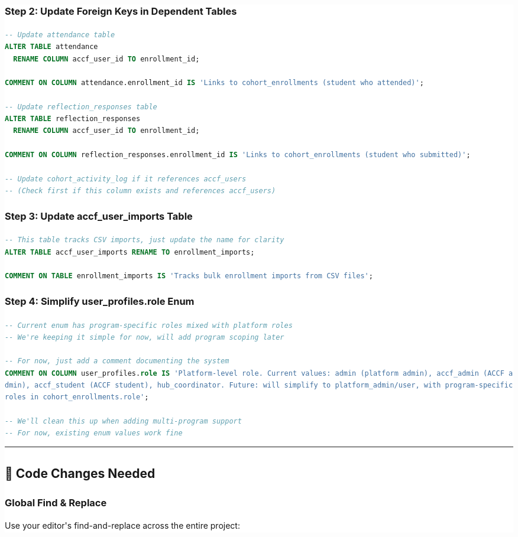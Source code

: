 
### **Step 2: Update Foreign Keys in Dependent Tables**

```sql
-- Update attendance table
ALTER TABLE attendance
  RENAME COLUMN accf_user_id TO enrollment_id;

COMMENT ON COLUMN attendance.enrollment_id IS 'Links to cohort_enrollments (student who attended)';

-- Update reflection_responses table
ALTER TABLE reflection_responses
  RENAME COLUMN accf_user_id TO enrollment_id;

COMMENT ON COLUMN reflection_responses.enrollment_id IS 'Links to cohort_enrollments (student who submitted)';

-- Update cohort_activity_log if it references accf_users
-- (Check first if this column exists and references accf_users)
```

### **Step 3: Update accf_user_imports Table**

```sql
-- This table tracks CSV imports, just update the name for clarity
ALTER TABLE accf_user_imports RENAME TO enrollment_imports;

COMMENT ON TABLE enrollment_imports IS 'Tracks bulk enrollment imports from CSV files';
```

### **Step 4: Simplify user_profiles.role Enum**

```sql
-- Current enum has program-specific roles mixed with platform roles
-- We're keeping it simple for now, will add program scoping later

-- For now, just add a comment documenting the system
COMMENT ON COLUMN user_profiles.role IS 'Platform-level role. Current values: admin (platform admin), accf_admin (ACCF admin), accf_student (ACCF student), hub_coordinator. Future: will simplify to platform_admin/user, with program-specific roles in cohort_enrollments.role';

-- We'll clean this up when adding multi-program support
-- For now, existing enum values work fine
```

---

## 🔄 Code Changes Needed

### **Global Find & Replace**

Use your editor's find-and-replace across the entire project:
